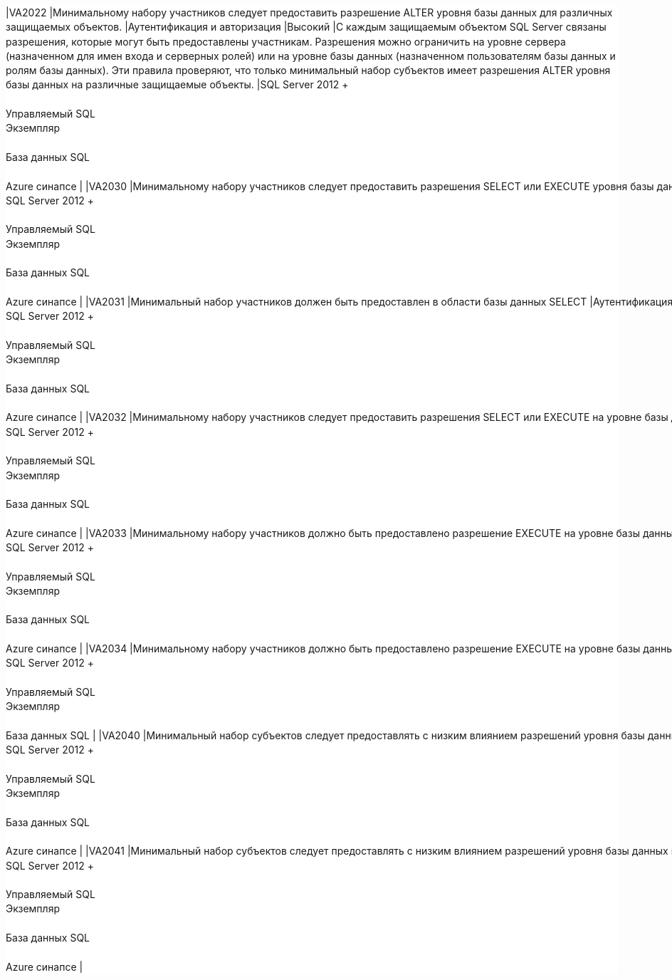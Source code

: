 |VA2022     |Минимальному набору участников следует предоставить разрешение ALTER уровня базы данных для различных защищаемых объектов.         |Аутентификация и авторизация         |Высокий         |С каждым защищаемым объектом SQL Server связаны разрешения, которые могут быть предоставлены участникам. Разрешения можно ограничить на уровне сервера (назначенном для имен входа и серверных ролей) или на уровне базы данных (назначенном пользователям базы данных и ролям базы данных). Эти правила проверяют, что только минимальный набор субъектов имеет разрешения ALTER уровня базы данных на различные защищаемые объекты.         |<nobr>SQL Server 2012 +<nobr/><br/><br/>Управляемый SQL <br/>Экземпляр<br/><br/>База данных SQL<br/><br/>Azure синапсе         |
|VA2030     |Минимальному набору участников следует предоставить разрешения SELECT или EXECUTE уровня базы данных.         |Аутентификация и авторизация         |Низкий         |С каждым защищаемым объектом SQL Server связаны разрешения, которые могут быть предоставлены участникам. Разрешения можно ограничить на уровне сервера (назначенном для имен входа и серверных ролей) или на уровне базы данных (назначенном пользователям базы данных и ролям базы данных). Эти правила проверяют, что разрешения SELECT или EXECUTE на уровне базы данных предоставляются только минимальному набору субъектов.         |<nobr>SQL Server 2012 +<nobr/><br/><br/>Управляемый SQL <br/>Экземпляр<br/><br/>База данных SQL<br/><br/>Azure синапсе         |
|VA2031     |Минимальный набор участников должен быть предоставлен в области базы данных SELECT          |Аутентификация и авторизация         |Низкий         |С каждым защищаемым объектом SQL Server связаны разрешения, которые могут быть предоставлены участникам. Разрешения можно ограничить на уровне сервера (назначенном для имен входа и серверных ролей) или на уровне базы данных (назначенном пользователям базы данных и ролям базы данных). Эти правила проверяют, что разрешение SELECT на уровне базы данных для объектов или столбцов предоставляется только минимальному набору субъектов.         |<nobr>SQL Server 2012 +<nobr/><br/><br/>Управляемый SQL <br/>Экземпляр<br/><br/>База данных SQL<br/><br/>Azure синапсе         |
|VA2032     |Минимальному набору участников следует предоставить разрешения SELECT или EXECUTE на уровне базы данных для схемы         |Аутентификация и авторизация         |Низкий         |С каждым защищаемым объектом SQL Server связаны разрешения, которые могут быть предоставлены участникам. Разрешения можно ограничить на уровне сервера (назначенном для имен входа и серверных ролей) или на уровне базы данных (назначенном пользователям базы данных и ролям базы данных). Эти правила проверяют, что для схемы предоставлены разрешения SELECT или EXECUTE на уровне базы данных только для минимального набора субъектов.         |<nobr>SQL Server 2012 +<nobr/><br/><br/>Управляемый SQL <br/>Экземпляр<br/><br/>База данных SQL<br/><br/>Azure синапсе         |
|VA2033     |Минимальному набору участников должно быть предоставлено разрешение EXECUTE на уровне базы данных для объектов или столбцов.         |Аутентификация и авторизация         |Низкий         |С каждым защищаемым объектом SQL Server связаны разрешения, которые могут быть предоставлены участникам. Разрешения можно ограничить на уровне сервера (назначенном для имен входа и серверных ролей) или на уровне базы данных (назначенном пользователям базы данных и ролям базы данных). Эти правила проверяют, что разрешение EXECUTE на уровне базы данных для объектов или столбцов предоставляется только минимальному набору субъектов.         |<nobr>SQL Server 2012 +<nobr/><br/><br/>Управляемый SQL <br/>Экземпляр<br/><br/>База данных SQL<br/><br/>Azure синапсе         |
|VA2034     |Минимальному набору участников должно быть предоставлено разрешение EXECUTE на уровне базы данных для коллекции XML-схем.         |Аутентификация и авторизация         |Низкий         |С каждым защищаемым объектом SQL Server связаны разрешения, которые могут быть предоставлены участникам. Разрешения можно ограничить на уровне сервера (назначенном для имен входа и серверных ролей) или на уровне базы данных (назначенном пользователям базы данных и ролям базы данных). Эти правила проверяют, что только минимальному набору участников предоставляется разрешение EXECUTE на уровне базы данных для коллекции XML-схем.         |<nobr>SQL Server 2012 +<nobr/><br/><br/>Управляемый SQL <br/>Экземпляр<br/><br/>База данных SQL         |
|VA2040     |Минимальный набор субъектов следует предоставлять с низким влиянием разрешений уровня базы данных.         |Аутентификация и авторизация         |Низкий         |С каждым защищаемым объектом SQL Server связаны разрешения, которые могут быть предоставлены участникам. Разрешения можно ограничить на уровне сервера (назначенном для имен входа и серверных ролей) или на уровне базы данных (назначенном пользователям базы данных и ролям базы данных). Эти правила проверяют, что только минимальный набор субъектов имеет низкие последствия для разрешений уровня базы данных.         |<nobr>SQL Server 2012 +<nobr/><br/><br/>Управляемый SQL <br/>Экземпляр<br/><br/>База данных SQL<br/><br/>Azure синапсе         |
|VA2041     |Минимальный набор субъектов следует предоставлять с низким влиянием разрешений уровня базы данных на объекты или столбцы.         |Аутентификация и авторизация         |Низкий         |С каждым защищаемым объектом SQL Server связаны разрешения, которые могут быть предоставлены участникам. Разрешения можно ограничить на уровне сервера (назначенном для имен входа и серверных ролей) или на уровне базы данных (назначенном пользователям базы данных и ролям базы данных). Эти правила проверяют, что только минимальный набор субъектов имеет низкую воздействие на разрешения уровня базы данных для объектов или столбцов.         |<nobr>SQL Server 2012 +<nobr/><br/><br/>Управляемый SQL <br/>Экземпляр<br/><br/>База данных SQL<br/><br/>Azure синапсе          |